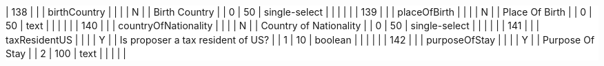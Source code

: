 | 138 |                         |                             | birthCountry                 |              |        |                | N         |      | Birth Country                                                                                                                                                                                                                                                                                                                                                                                                                             |                                                                                                                                    | 0          | 50             | single-select           |                                                                                                 |       |                                                                                                      |                                                                                                       |
| 139 |                         |                             | placeOfBirth                 |              |        |                | N         |      | Place Of Birth                                                                                                                                                                                                                                                                                                                                                                                                                            |                                                                                                                                    | 0          | 50             | text                    |                                                                                                 |       |                                                                                                      |                                                                                                       |
| 140 |                         |                             | countryOfNationality         |              |        |                | N         |      | Country of Nationality                                                                                                                                                                                                                                                                                                                                                                                                                    |                                                                                                                                    | 0          | 50             | single-select           |                                                                                                 |       |                                                                                                      |                                                                                                       |
| 141 |                         |                             | taxResidentUS                |              |        |                | Y         |      | Is proposer a tax resident of US?                                                                                                                                                                                                                                                                                                                                                                                                         |                                                                                                                                    | 1          | 10             | boolean                 |                                                                                                 |       |                                                                                                      |                                                                                                       |
| 142 |                         |                             | purposeOfStay                |              |        |                | Y         |      | Purpose Of Stay                                                                                                                                                                                                                                                                                                                                                                                                                           |                                                                                                                                    | 2          | 100            | text                    |                                                                                                 |       |                                                                                                      |                                                                                                       |